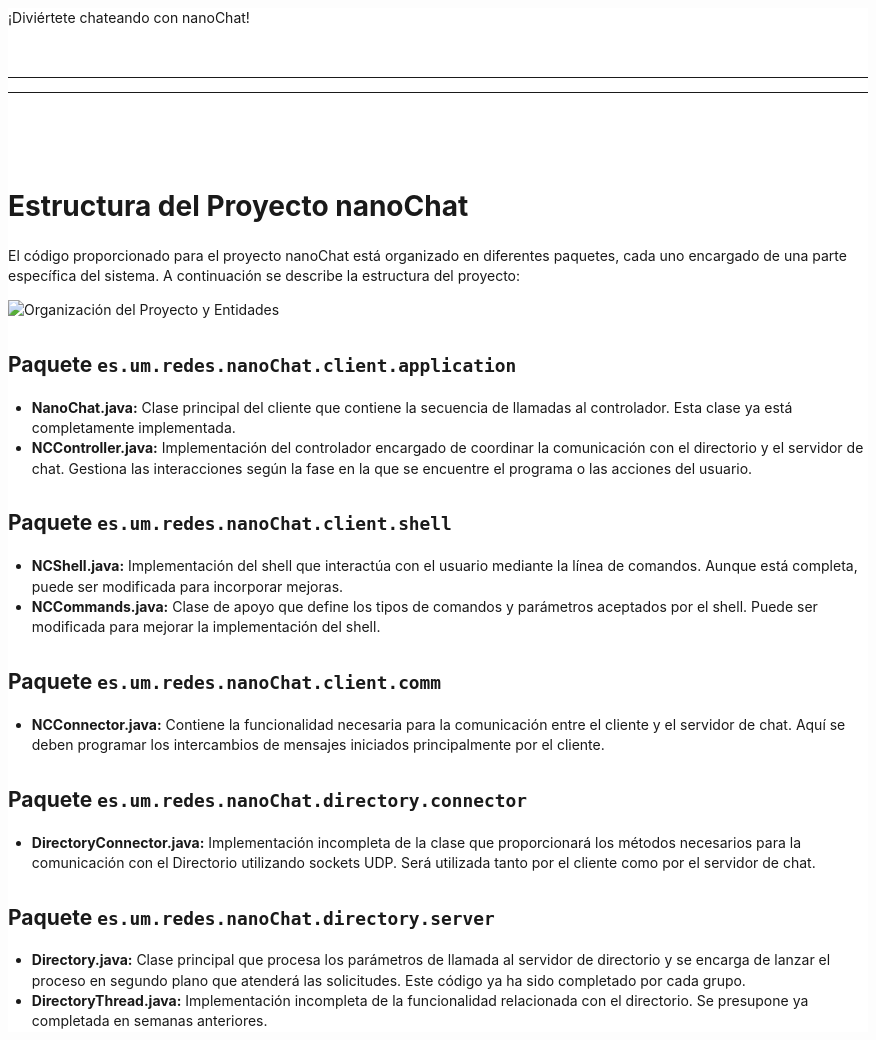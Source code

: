 ¡Diviértete chateando con nanoChat!

<br>

---
---

<br>
<br>

# Estructura del Proyecto nanoChat

El código proporcionado para el proyecto nanoChat está organizado en diferentes paquetes, cada uno encargado de una parte específica del sistema. A continuación se describe la estructura del proyecto:

![Organización del Proyecto y Entidades](img/Organizacion%20del%20Proyecto%20y%20Entidades.png)


## Paquete `es.um.redes.nanoChat.client.application`
- **NanoChat.java:** Clase principal del cliente que contiene la secuencia de llamadas al controlador. Esta clase ya está completamente implementada.
- **NCController.java:** Implementación del controlador encargado de coordinar la comunicación con el directorio y el servidor de chat. Gestiona las interacciones según la fase en la que se encuentre el programa o las acciones del usuario.

## Paquete `es.um.redes.nanoChat.client.shell`
- **NCShell.java:** Implementación del shell que interactúa con el usuario mediante la línea de comandos. Aunque está completa, puede ser modificada para incorporar mejoras.
- **NCCommands.java:** Clase de apoyo que define los tipos de comandos y parámetros aceptados por el shell. Puede ser modificada para mejorar la implementación del shell.

## Paquete `es.um.redes.nanoChat.client.comm`
- **NCConnector.java:** Contiene la funcionalidad necesaria para la comunicación entre el cliente y el servidor de chat. Aquí se deben programar los intercambios de mensajes iniciados principalmente por el cliente.

## Paquete `es.um.redes.nanoChat.directory.connector`
- **DirectoryConnector.java:** Implementación incompleta de la clase que proporcionará los métodos necesarios para la comunicación con el Directorio utilizando sockets UDP. Será utilizada tanto por el cliente como por el servidor de chat.

## Paquete `es.um.redes.nanoChat.directory.server`
- **Directory.java:** Clase principal que procesa los parámetros de llamada al servidor de directorio y se encarga de lanzar el proceso en segundo plano que atenderá las solicitudes. Este código ya ha sido completado por cada grupo.
- **DirectoryThread.java:** Implementación incompleta de la funcionalidad relacionada con el directorio. Se presupone ya completada en semanas anteriores.
